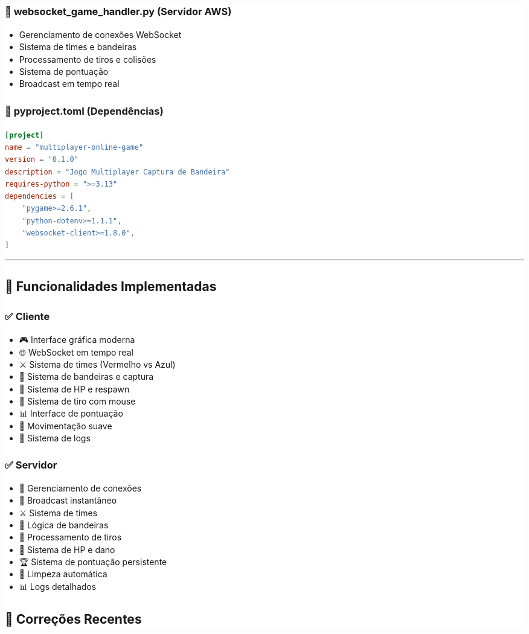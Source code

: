 ### 📄 **websocket_game_handler.py** (Servidor AWS)
- Gerenciamento de conexões WebSocket
- Sistema de times e bandeiras
- Processamento de tiros e colisões
- Sistema de pontuação
- Broadcast em tempo real

### 📄 **pyproject.toml** (Dependências)
```toml
[project]
name = "multiplayer-online-game"
version = "0.1.0"
description = "Jogo Multiplayer Captura de Bandeira"
requires-python = ">=3.13"
dependencies = [
    "pygame>=2.6.1",
    "python-dotenv>=1.1.1", 
    "websocket-client>=1.8.0",
]
```

---

## 🎯 Funcionalidades Implementadas

### ✅ **Cliente**
- 🎮 Interface gráfica moderna
- 🌐 WebSocket em tempo real
- ⚔️ Sistema de times (Vermelho vs Azul)
- 🏁 Sistema de bandeiras e captura
- 💖 Sistema de HP e respawn
- 🔫 Sistema de tiro com mouse
- 📊 Interface de pontuação
- 🎯 Movimentação suave
- 💬 Sistema de logs

### ✅ **Servidor**
- 🔌 Gerenciamento de conexões
- 📡 Broadcast instantâneo
- ⚔️ Sistema de times
- 🏁 Lógica de bandeiras
- 🔫 Processamento de tiros
- 💖 Sistema de HP e dano
- 🏆 Sistema de pontuação persistente
- 🧹 Limpeza automática
- 📊 Logs detalhados

## 🔧 Correções Recentes
